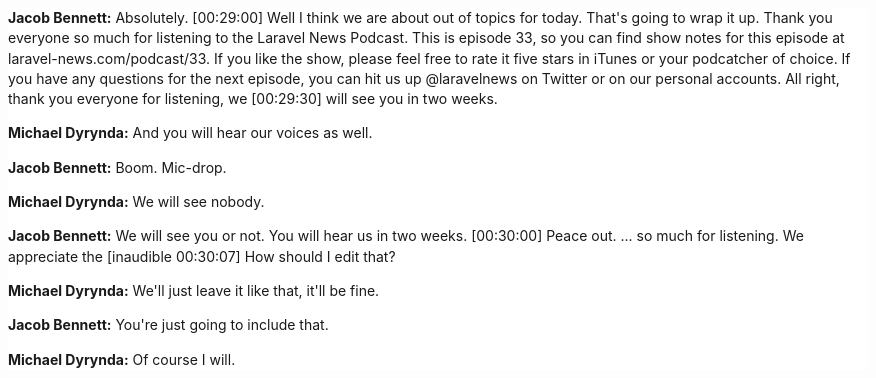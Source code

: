 <b>Jacob Bennett:</b> Absolutely. [00:29:00] Well I think we are about out of topics for today. That's going to wrap it up. Thank you everyone so much for listening to the Laravel News Podcast. This is episode 33, so you can find show notes for this episode at laravel-news.com/podcast/33. If you like the show, please feel free to rate it five stars in iTunes or your podcatcher of choice. If you have any questions for the next episode, you can hit us up @laravelnews on Twitter or on our personal accounts. All right, thank you everyone for listening, we [00:29:30] will see you in two weeks.

<b>Michael Dyrynda:</b> And you will hear our voices as well.

<b>Jacob Bennett:</b> Boom. Mic-drop.

<b>Michael Dyrynda:</b> We will see nobody.

<b>Jacob Bennett:</b> We will see you or not. You will hear us in two weeks. [00:30:00] Peace out.
... so much for listening. We appreciate the [inaudible 00:30:07] How should I edit that?

<b>Michael Dyrynda:</b> We'll just leave it like that, it'll be fine.

<b>Jacob Bennett:</b> You're just going to include that.

<b>Michael Dyrynda:</b> Of course I will.
